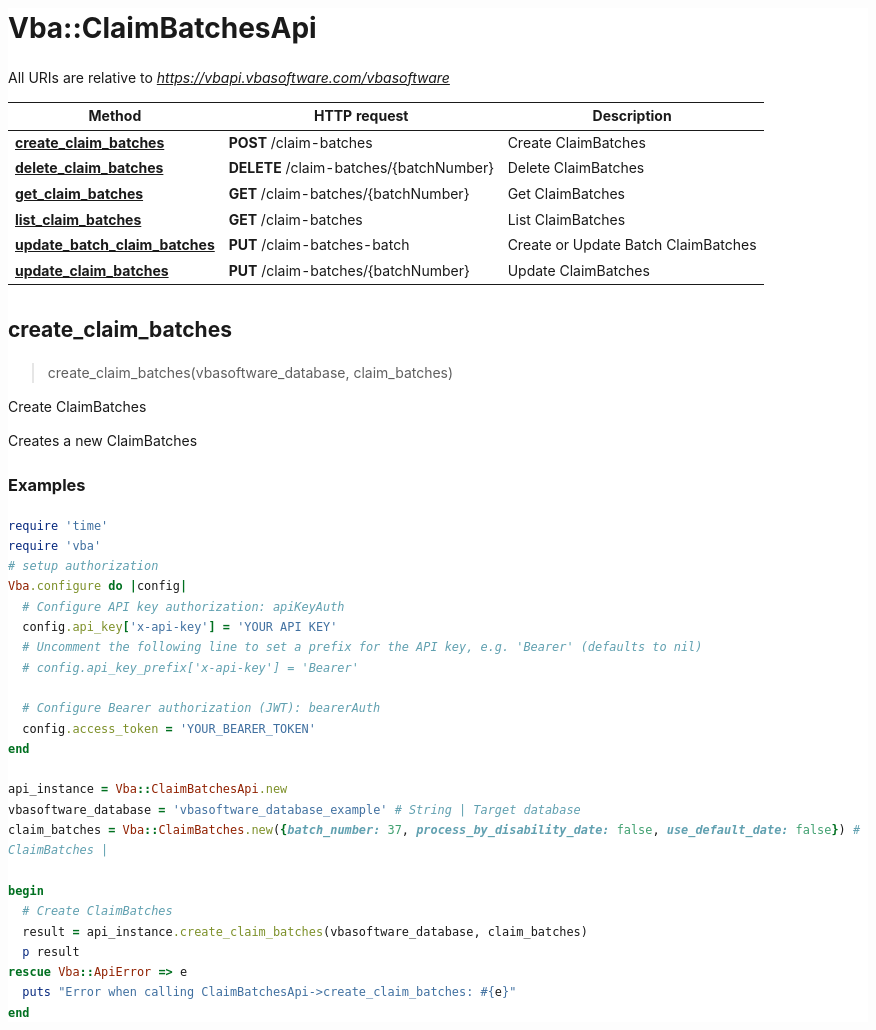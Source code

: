 # Vba::ClaimBatchesApi

All URIs are relative to *https://vbapi.vbasoftware.com/vbasoftware*

| Method | HTTP request | Description |
| ------ | ------------ | ----------- |
| [**create_claim_batches**](ClaimBatchesApi.md#create_claim_batches) | **POST** /claim-batches | Create ClaimBatches |
| [**delete_claim_batches**](ClaimBatchesApi.md#delete_claim_batches) | **DELETE** /claim-batches/{batchNumber} | Delete ClaimBatches |
| [**get_claim_batches**](ClaimBatchesApi.md#get_claim_batches) | **GET** /claim-batches/{batchNumber} | Get ClaimBatches |
| [**list_claim_batches**](ClaimBatchesApi.md#list_claim_batches) | **GET** /claim-batches | List ClaimBatches |
| [**update_batch_claim_batches**](ClaimBatchesApi.md#update_batch_claim_batches) | **PUT** /claim-batches-batch | Create or Update Batch ClaimBatches |
| [**update_claim_batches**](ClaimBatchesApi.md#update_claim_batches) | **PUT** /claim-batches/{batchNumber} | Update ClaimBatches |


## create_claim_batches

> <ClaimBatchesVBAResponse> create_claim_batches(vbasoftware_database, claim_batches)

Create ClaimBatches

Creates a new ClaimBatches

### Examples

```ruby
require 'time'
require 'vba'
# setup authorization
Vba.configure do |config|
  # Configure API key authorization: apiKeyAuth
  config.api_key['x-api-key'] = 'YOUR API KEY'
  # Uncomment the following line to set a prefix for the API key, e.g. 'Bearer' (defaults to nil)
  # config.api_key_prefix['x-api-key'] = 'Bearer'

  # Configure Bearer authorization (JWT): bearerAuth
  config.access_token = 'YOUR_BEARER_TOKEN'
end

api_instance = Vba::ClaimBatchesApi.new
vbasoftware_database = 'vbasoftware_database_example' # String | Target database
claim_batches = Vba::ClaimBatches.new({batch_number: 37, process_by_disability_date: false, use_default_date: false}) # ClaimBatches | 

begin
  # Create ClaimBatches
  result = api_instance.create_claim_batches(vbasoftware_database, claim_batches)
  p result
rescue Vba::ApiError => e
  puts "Error when calling ClaimBatchesApi->create_claim_batches: #{e}"
end
```
